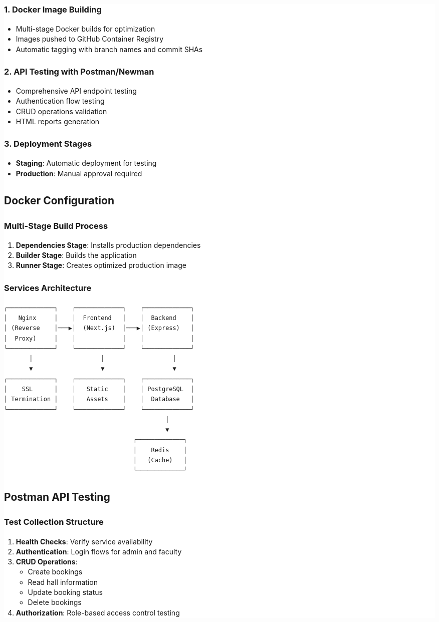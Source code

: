 ### 1. **Docker Image Building**
- Multi-stage Docker builds for optimization
- Images pushed to GitHub Container Registry
- Automatic tagging with branch names and commit SHAs

### 2. **API Testing with Postman/Newman**
- Comprehensive API endpoint testing
- Authentication flow testing
- CRUD operations validation
- HTML reports generation

### 3. **Deployment Stages**
- **Staging**: Automatic deployment for testing
- **Production**: Manual approval required

## Docker Configuration

### Multi-Stage Build Process

1. **Dependencies Stage**: Installs production dependencies
2. **Builder Stage**: Builds the application
3. **Runner Stage**: Creates optimized production image

### Services Architecture

```
┌─────────────┐    ┌─────────────┐    ┌─────────────┐
│   Nginx     │    │  Frontend   │    │  Backend    │
│ (Reverse    │───▶│  (Next.js)  │───▶│ (Express)   │
│  Proxy)     │    │             │    │             │
└─────────────┘    └─────────────┘    └─────────────┘
       │                   │                   │
       ▼                   ▼                   ▼
┌─────────────┐    ┌─────────────┐    ┌─────────────┐
│    SSL      │    │   Static    │    │ PostgreSQL  │
│ Termination │    │   Assets    │    │  Database   │
└─────────────┘    └─────────────┘    └─────────────┘
                                             │
                                             ▼
                                    ┌─────────────┐
                                    │    Redis    │
                                    │   (Cache)   │
                                    └─────────────┘
```

## Postman API Testing

### Test Collection Structure

1. **Health Checks**: Verify service availability
2. **Authentication**: Login flows for admin and faculty
3. **CRUD Operations**: 
   - Create bookings
   - Read hall information
   - Update booking status
   - Delete bookings
4. **Authorization**: Role-based access control testing
